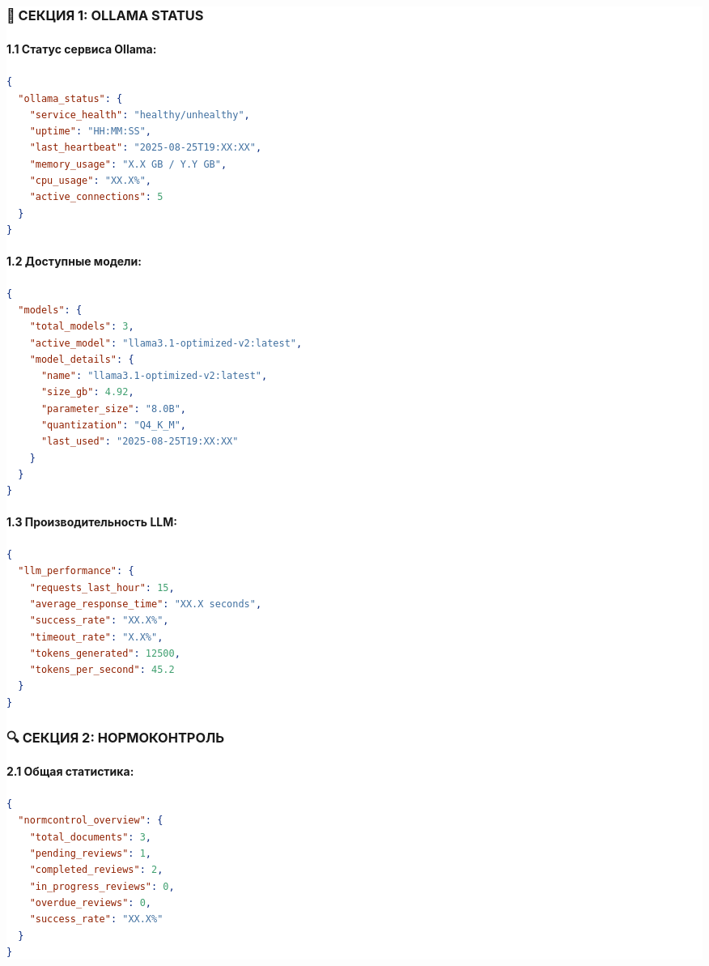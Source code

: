 ### **🔧 СЕКЦИЯ 1: OLLAMA STATUS**

#### **1.1 Статус сервиса Ollama:**
```json
{
  "ollama_status": {
    "service_health": "healthy/unhealthy",
    "uptime": "HH:MM:SS",
    "last_heartbeat": "2025-08-25T19:XX:XX",
    "memory_usage": "X.X GB / Y.Y GB",
    "cpu_usage": "XX.X%",
    "active_connections": 5
  }
}
```

#### **1.2 Доступные модели:**
```json
{
  "models": {
    "total_models": 3,
    "active_model": "llama3.1-optimized-v2:latest",
    "model_details": {
      "name": "llama3.1-optimized-v2:latest",
      "size_gb": 4.92,
      "parameter_size": "8.0B",
      "quantization": "Q4_K_M",
      "last_used": "2025-08-25T19:XX:XX"
    }
  }
}
```

#### **1.3 Производительность LLM:**
```json
{
  "llm_performance": {
    "requests_last_hour": 15,
    "average_response_time": "XX.X seconds",
    "success_rate": "XX.X%",
    "timeout_rate": "X.X%",
    "tokens_generated": 12500,
    "tokens_per_second": 45.2
  }
}
```

### **🔍 СЕКЦИЯ 2: НОРМОКОНТРОЛЬ**

#### **2.1 Общая статистика:**
```json
{
  "normcontrol_overview": {
    "total_documents": 3,
    "pending_reviews": 1,
    "completed_reviews": 2,
    "in_progress_reviews": 0,
    "overdue_reviews": 0,
    "success_rate": "XX.X%"
  }
}
```
